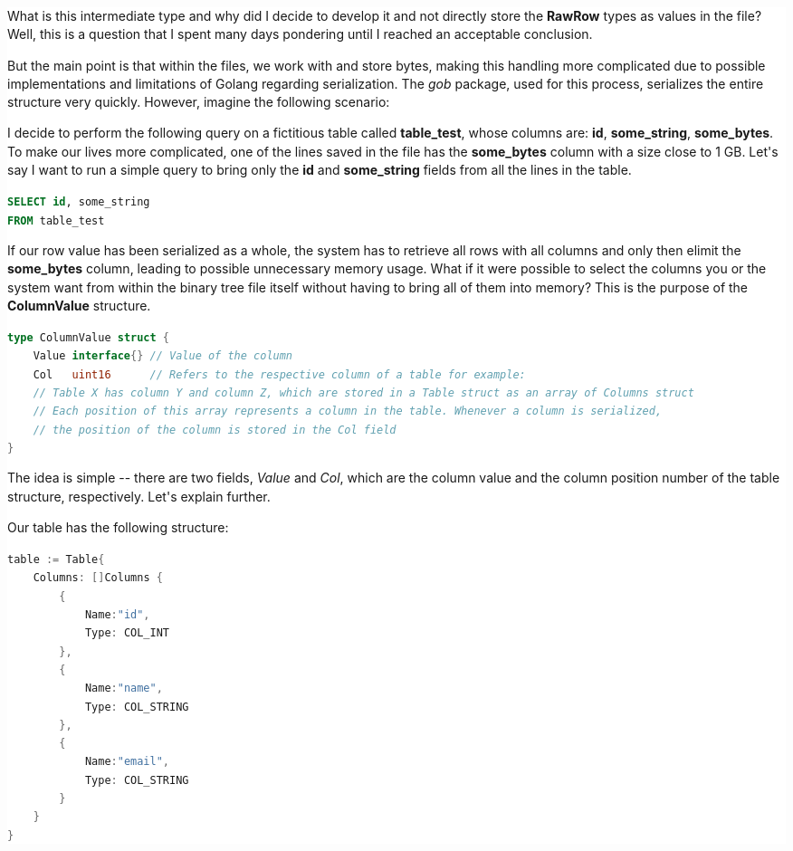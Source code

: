 What is this intermediate type and why did I decide to develop it and not directly store the **RawRow** types as values ​​in the file? Well, this is a question that I spent many days pondering until I reached an acceptable conclusion.

But the main point is that within the files, we work with and store bytes, making this handling more complicated due to possible implementations and limitations of Golang regarding serialization. The *gob* package, used for this process, serializes the entire structure very quickly. However, imagine the following scenario:

I decide to perform the following query on a fictitious table called **table_test**, whose columns are: **id**, **some_string**, **some_bytes**. To make our lives more complicated, one of the lines saved in the file has the **some_bytes** column with a size close to 1 GB. Let's say I want to run a simple query to bring only the **id** and **some_string** fields from all the lines in the table.

```sql
SELECT id, some_string
FROM table_test
```

If our row value has been serialized as a whole, the system has to retrieve all rows with all columns and only then elimit the **some_bytes** column, leading to possible unnecessary memory usage. What if it were possible to select the columns you or the system want from within the binary tree file itself without having to bring all of them into memory? This is the purpose of the **ColumnValue** structure.

```go
type ColumnValue struct {
	Value interface{} // Value of the column
	Col   uint16      // Refers to the respective column of a table for example:
	// Table X has column Y and column Z, which are stored in a Table struct as an array of Columns struct
	// Each position of this array represents a column in the table. Whenever a column is serialized,
	// the position of the column is stored in the Col field
}
```

The idea is simple -- there are two fields, *Value* and *Col*, which are the column value and the column position number of the table structure, respectively. Let's explain further.

Our table has the following structure:

```go
table := Table{
    Columns: []Columns {
        {
            Name:"id",
            Type: COL_INT
        },
        {
            Name:"name",
            Type: COL_STRING
        },
        {
            Name:"email",
            Type: COL_STRING
        }
    }
}

```
